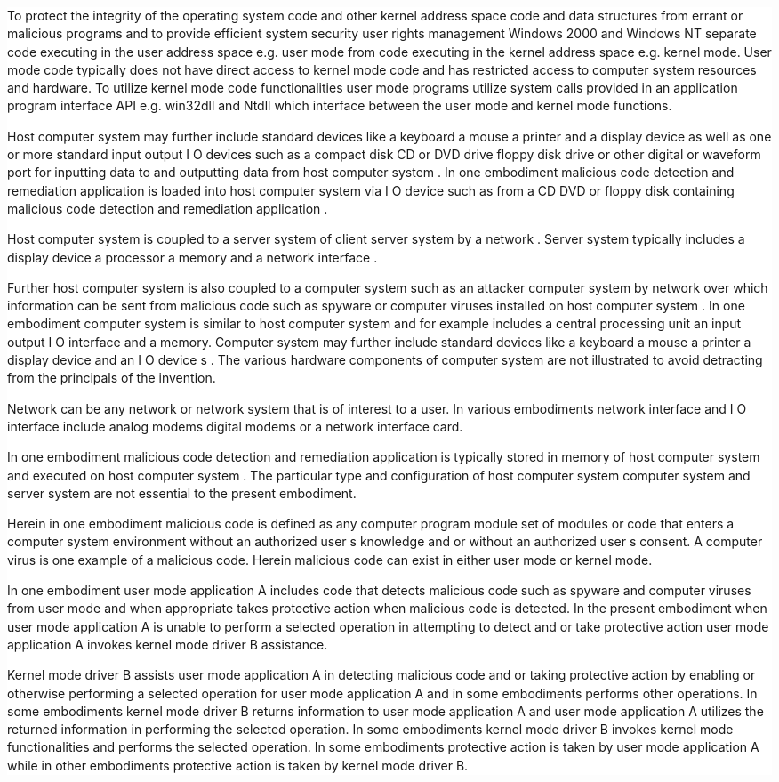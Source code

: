 To protect the integrity of the operating system code and other kernel address space code and data structures from errant or malicious programs and to provide efficient system security user rights management Windows 2000 and Windows NT separate code executing in the user address space e.g. user mode from code executing in the kernel address space e.g. kernel mode. User mode code typically does not have direct access to kernel mode code and has restricted access to computer system resources and hardware. To utilize kernel mode code functionalities user mode programs utilize system calls provided in an application program interface API e.g. win32dll and Ntdll which interface between the user mode and kernel mode functions.

Host computer system may further include standard devices like a keyboard a mouse a printer and a display device as well as one or more standard input output I O devices such as a compact disk CD or DVD drive floppy disk drive or other digital or waveform port for inputting data to and outputting data from host computer system . In one embodiment malicious code detection and remediation application is loaded into host computer system via I O device such as from a CD DVD or floppy disk containing malicious code detection and remediation application .

Host computer system is coupled to a server system of client server system by a network . Server system typically includes a display device a processor a memory and a network interface .

Further host computer system is also coupled to a computer system such as an attacker computer system by network over which information can be sent from malicious code such as spyware or computer viruses installed on host computer system . In one embodiment computer system is similar to host computer system and for example includes a central processing unit an input output I O interface and a memory. Computer system may further include standard devices like a keyboard a mouse a printer a display device and an I O device s . The various hardware components of computer system are not illustrated to avoid detracting from the principals of the invention.

Network can be any network or network system that is of interest to a user. In various embodiments network interface and I O interface include analog modems digital modems or a network interface card.

In one embodiment malicious code detection and remediation application is typically stored in memory of host computer system and executed on host computer system . The particular type and configuration of host computer system computer system and server system are not essential to the present embodiment.

Herein in one embodiment malicious code is defined as any computer program module set of modules or code that enters a computer system environment without an authorized user s knowledge and or without an authorized user s consent. A computer virus is one example of a malicious code. Herein malicious code can exist in either user mode or kernel mode.

In one embodiment user mode application A includes code that detects malicious code such as spyware and computer viruses from user mode and when appropriate takes protective action when malicious code is detected. In the present embodiment when user mode application A is unable to perform a selected operation in attempting to detect and or take protective action user mode application A invokes kernel mode driver B assistance.

Kernel mode driver B assists user mode application A in detecting malicious code and or taking protective action by enabling or otherwise performing a selected operation for user mode application A and in some embodiments performs other operations. In some embodiments kernel mode driver B returns information to user mode application A and user mode application A utilizes the returned information in performing the selected operation. In some embodiments kernel mode driver B invokes kernel mode functionalities and performs the selected operation. In some embodiments protective action is taken by user mode application A while in other embodiments protective action is taken by kernel mode driver B.
